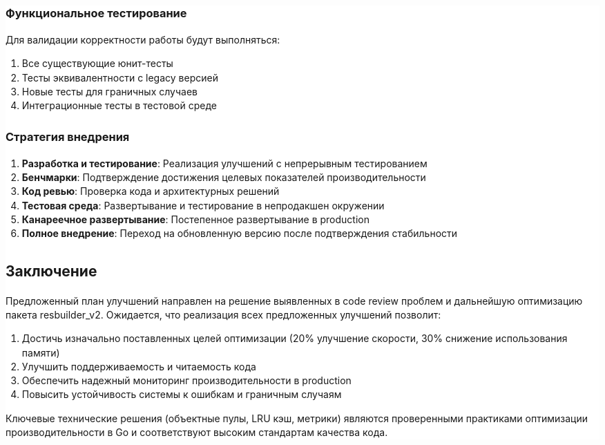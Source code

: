 ### Функциональное тестирование

Для валидации корректности работы будут выполняться:

1. Все существующие юнит-тесты
2. Тесты эквивалентности с legacy версией
3. Новые тесты для граничных случаев
4. Интеграционные тесты в тестовой среде

### Стратегия внедрения

1. **Разработка и тестирование**: Реализация улучшений с непрерывным тестированием
2. **Бенчмарки**: Подтверждение достижения целевых показателей производительности
3. **Код ревью**: Проверка кода и архитектурных решений
4. **Тестовая среда**: Развертывание и тестирование в непродакшен окружении
5. **Канареечное развертывание**: Постепенное развертывание в production
6. **Полное внедрение**: Переход на обновленную версию после подтверждения стабильности

## Заключение

Предложенный план улучшений направлен на решение выявленных в code review проблем и дальнейшую оптимизацию пакета resbuilder_v2. Ожидается, что реализация всех предложенных улучшений позволит:

1. Достичь изначально поставленных целей оптимизации (20% улучшение скорости, 30% снижение использования памяти)
2. Улучшить поддерживаемость и читаемость кода
3. Обеспечить надежный мониторинг производительности в production
4. Повысить устойчивость системы к ошибкам и граничным случаям

Ключевые технические решения (объектные пулы, LRU кэш, метрики) являются проверенными практиками оптимизации производительности в Go и соответствуют высоким стандартам качества кода.